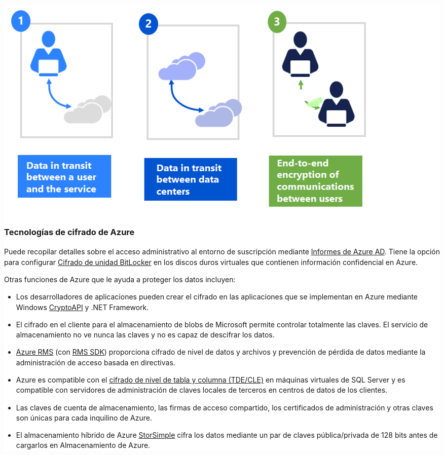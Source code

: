 ![Microsoft Antimalware en Azure](./media/azure-security-getting-started\sec-azgsfig1.PNG)

### Tecnologías de cifrado de Azure

Puede recopilar detalles sobre el acceso administrativo al entorno de suscripción mediante [Informes de Azure AD](./active-directory/active-directory-reporting-audit-events.md). Tiene la opción para configurar [Cifrado de unidad BitLocker](https://technet.microsoft.com/library/cc732774.aspx) en los discos duros virtuales que contienen información confidencial en Azure.

Otras funciones de Azure que le ayuda a proteger los datos incluyen:

-   Los desarrolladores de aplicaciones pueden crear el cifrado en las aplicaciones que se implementan en Azure mediante Windows [CryptoAPI](https://msdn.microsoft.com/library/ms867086.aspx) y .NET Framework.

- El cifrado en el cliente para el almacenamiento de blobs de Microsoft permite controlar totalmente las claves. El servicio de almacenamiento no ve nunca las claves y no es capaz de descifrar los datos.

-   [Azure RMS](https://technet.microsoft.com/library/jj585026.aspx) (con [RMS SDK](https://msdn.microsoft.com/library/dn758244.aspx)) proporciona cifrado de nivel de datos y archivos y prevención de pérdida de datos mediante la administración de acceso basada en directivas.

-   Azure es compatible con el [cifrado de nivel de tabla y columna (TDE/CLE)](http://blogs.msdn.com/b/sqlsecurity/archive/2015/05/12/recommendations-for-using-cell-level-encryption-in-azure-sql-database.aspx) en máquinas virtuales de SQL Server y es compatible con servidores de administración de claves locales de terceros en centros de datos de los clientes.

-   Las claves de cuenta de almacenamiento, las firmas de acceso compartido, los certificados de administración y otras claves son únicas para cada inquilino de Azure.

-   El almacenamiento híbrido de Azure [StorSimple](http://www.microsoft.com/server-cloud/products/storsimple/overview.aspx) cifra los datos mediante un par de claves pública/privada de 128 bits antes de cargarlos en Almacenamiento de Azure.
